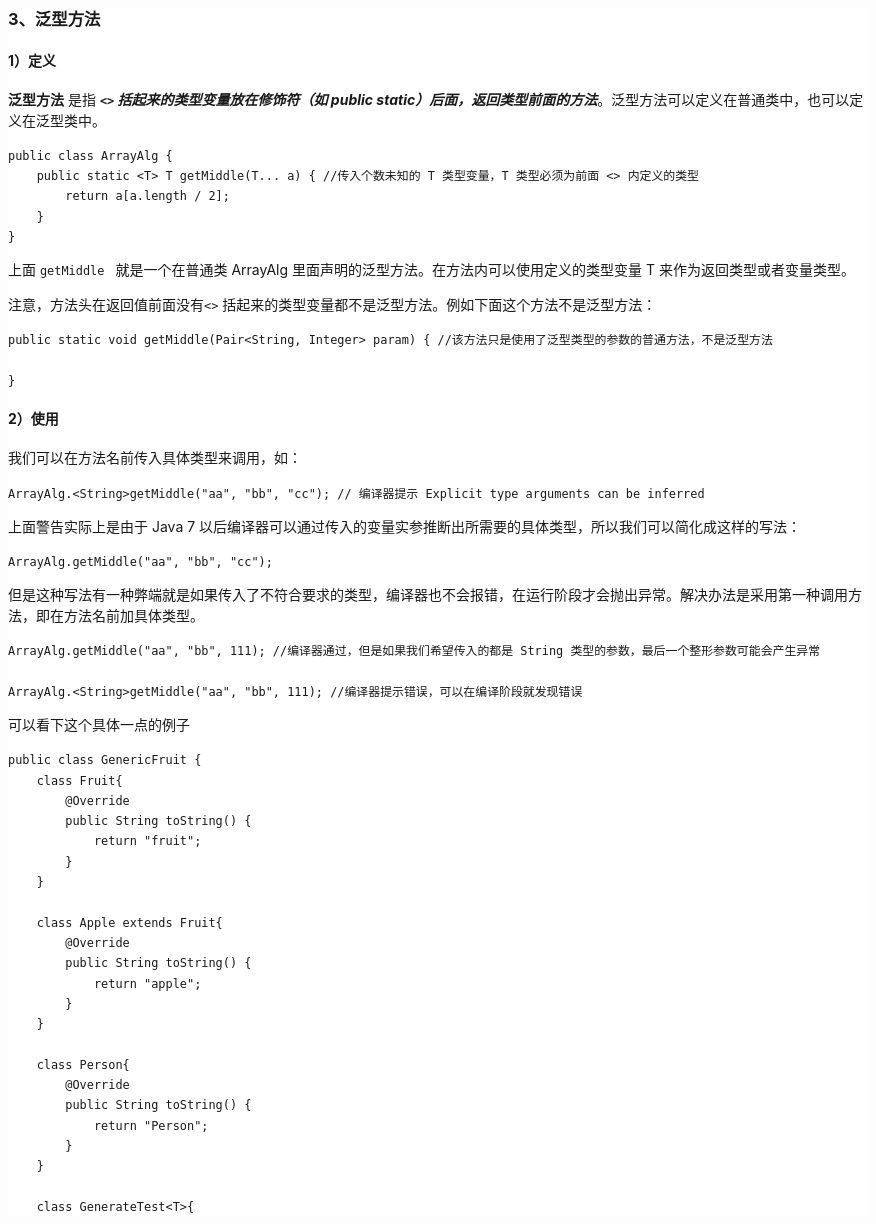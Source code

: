 ### 3、泛型方法
#### 1）定义

**泛型方法** 是指 ***`<>` 括起来的类型变量放在修饰符（如 public static）后面，返回类型前面的方法***。泛型方法可以定义在普通类中，也可以定义在泛型类中。

```
public class ArrayAlg {
    public static <T> T getMiddle(T... a) { //传入个数未知的 T 类型变量，T 类型必须为前面 <> 内定义的类型
        return a[a.length / 2]; 
    }
}
```

上面 `getMiddle ` 就是一个在普通类 ArrayAlg 里面声明的泛型方法。在方法内可以使用定义的类型变量 T 来作为返回类型或者变量类型。

注意，方法头在返回值前面没有`<>` 括起来的类型变量都不是泛型方法。例如下面这个方法不是泛型方法：

```
public static void getMiddle(Pair<String, Integer> param) { //该方法只是使用了泛型类型的参数的普通方法，不是泛型方法

}
```

#### 2）使用
我们可以在方法名前传入具体类型来调用，如：

```
ArrayAlg.<String>getMiddle("aa", "bb", "cc"); // 编译器提示 Explicit type arguments can be inferred
```

上面警告实际上是由于 Java 7 以后编译器可以通过传入的变量实参推断出所需要的具体类型，所以我们可以简化成这样的写法：

```
ArrayAlg.getMiddle("aa", "bb", "cc");
```

但是这种写法有一种弊端就是如果传入了不符合要求的类型，编译器也不会报错，在运行阶段才会抛出异常。解决办法是采用第一种调用方法，即在方法名前加具体类型。

```
ArrayAlg.getMiddle("aa", "bb", 111); //编译器通过，但是如果我们希望传入的都是 String 类型的参数，最后一个整形参数可能会产生异常

ArrayAlg.<String>getMiddle("aa", "bb", 111); //编译器提示错误，可以在编译阶段就发现错误
```

可以看下这个具体一点的例子

```
public class GenericFruit {
    class Fruit{
        @Override
        public String toString() {
            return "fruit";
        }
    }

    class Apple extends Fruit{
        @Override
        public String toString() {
            return "apple";
        }
    }

    class Person{
        @Override
        public String toString() {
            return "Person";
        }
    }

    class GenerateTest<T>{
```